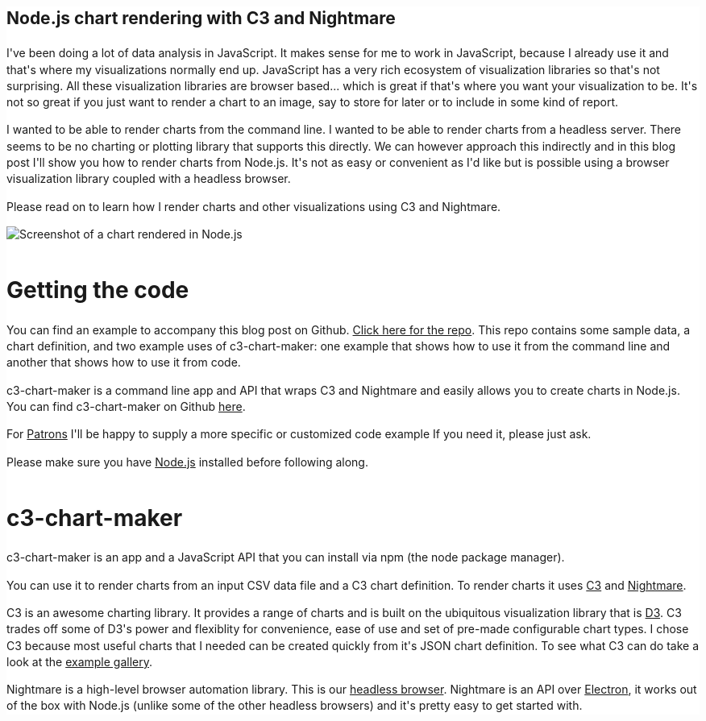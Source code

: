 ## Node.js chart rendering with C3 and Nightmare


I've been doing a lot of data analysis in JavaScript. It makes sense for me to work in JavaScript, because I already use it and that's where my visualizations normally end up. JavaScript has a very rich ecosystem of visualization libraries so that's not surprising. All these visualization libraries are browser based... which is great if that's where you want your visualization to be. It's not so great if you just want to render a chart to an image, say to store for later or to include in some kind of report.

I wanted to be able to render charts from the command line. I wanted to be able to render charts from a headless server. There seems to be no charting or plotting library that supports this directly. We can however approach this indirectly and in this blog post I'll show you how to render charts from Node.js. It's not as easy or convenient as I'd like but is possible using a browser visualization library coupled with a headless browser.

Please read on to learn how I render charts and other visualizations using C3 and Nightmare.

![Screenshot of a chart rendered in Node.js](https://cdn.hashnode.com/res/hashnode/image-dev/upload/v1623828280580/zbJHVsVo-h.png)

# Getting the code

You can find an example to accompany this blog post on Github. [Click here for the repo](https://github.com/ashleydavis/nodejs-chart-rendering-example). This repo contains some sample data, a chart definition, and two example uses of c3-chart-maker: one example that shows how to use it from the command line and another that shows how to use it from code.

c3-chart-maker is a command line app and API that wraps C3 and Nightmare and easily allows you to create charts in Node.js. You can find c3-chart-maker on Github [here](https://github.com/codecapers/c3-chart-maker).

For [Patrons](https://www.patreon.com/thedatawrangler) I'll be happy to supply a more specific or customized code example If you need it, please just ask.

Please make sure you have [Node.js](https://nodejs.org) installed before following along.

# c3-chart-maker

c3-chart-maker is an app and a JavaScript API that you can install via npm (the node package manager).

You can use it to render charts from an input CSV data file and a C3 chart definition. To render charts it uses [C3](http://c3js.org/) and [Nightmare](https://www.npmjs.com/package/nightmare). 

C3 is an awesome charting library. It provides a range of charts and is built on the ubiquitous visualization library that is [D3](https://d3js.org/). C3 trades off some of D3's power and flexiblity for convenience, ease of use and set of pre-made configurable chart types. I chose C3 because most useful charts that I needed can be created quickly from it's JSON chart definition. To see what C3 can do take a look at the [example gallery](http://c3js.org/examples.html).

Nightmare is a high-level browser automation library. This is our [headless browser](https://en.wikipedia.org/wiki/Headless_browser). Nightmare is an API over [Electron](https://electronjs.org/), it works out of the box with Node.js (unlike some of the other headless browsers) and it's pretty easy to get started with.
